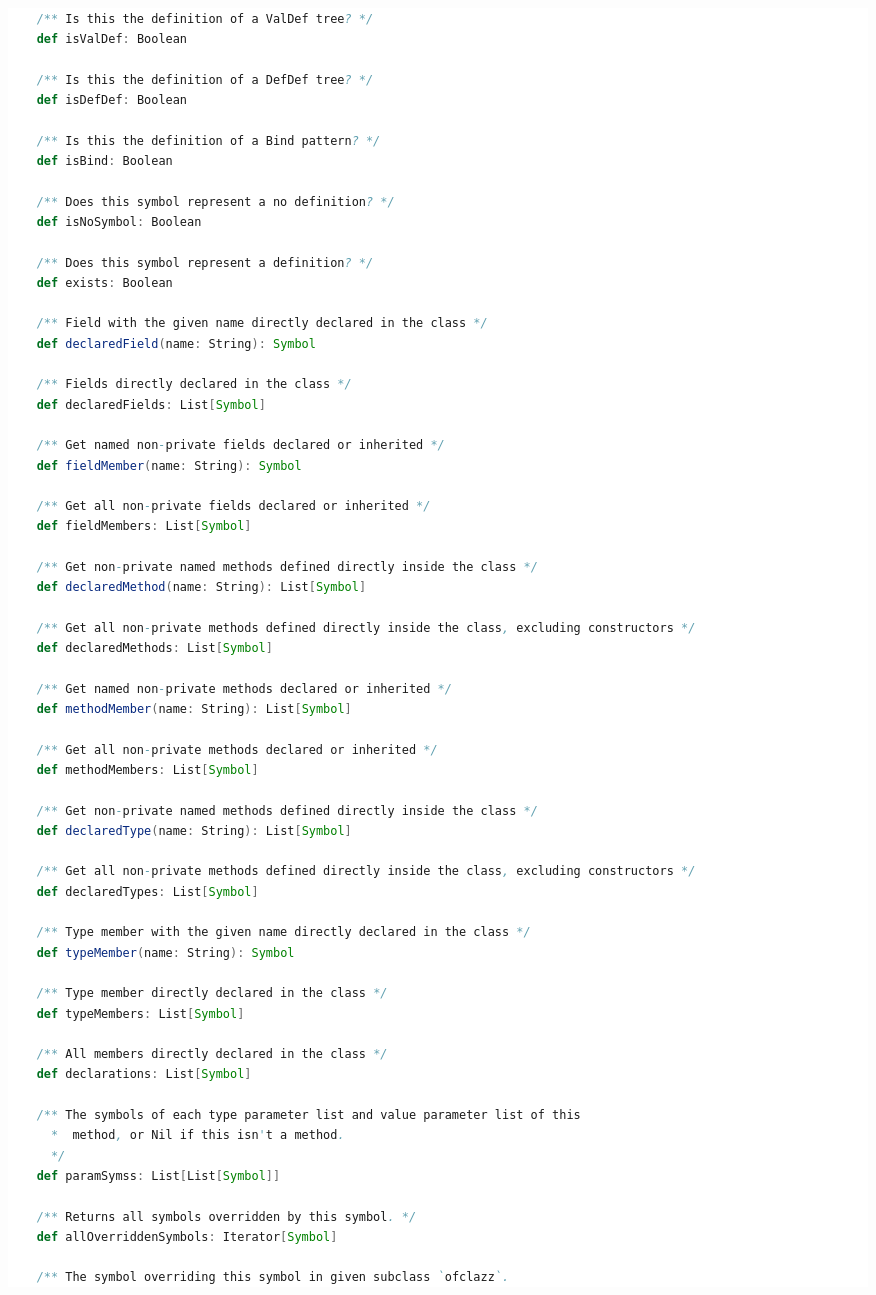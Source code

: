 ```scala
    /** Is this the definition of a ValDef tree? */
    def isValDef: Boolean

    /** Is this the definition of a DefDef tree? */
    def isDefDef: Boolean

    /** Is this the definition of a Bind pattern? */
    def isBind: Boolean

    /** Does this symbol represent a no definition? */
    def isNoSymbol: Boolean

    /** Does this symbol represent a definition? */
    def exists: Boolean

    /** Field with the given name directly declared in the class */
    def declaredField(name: String): Symbol

    /** Fields directly declared in the class */
    def declaredFields: List[Symbol]

    /** Get named non-private fields declared or inherited */
    def fieldMember(name: String): Symbol

    /** Get all non-private fields declared or inherited */
    def fieldMembers: List[Symbol]

    /** Get non-private named methods defined directly inside the class */
    def declaredMethod(name: String): List[Symbol]

    /** Get all non-private methods defined directly inside the class, excluding constructors */
    def declaredMethods: List[Symbol]

    /** Get named non-private methods declared or inherited */
    def methodMember(name: String): List[Symbol]

    /** Get all non-private methods declared or inherited */
    def methodMembers: List[Symbol]

    /** Get non-private named methods defined directly inside the class */
    def declaredType(name: String): List[Symbol]

    /** Get all non-private methods defined directly inside the class, excluding constructors */
    def declaredTypes: List[Symbol]

    /** Type member with the given name directly declared in the class */
    def typeMember(name: String): Symbol

    /** Type member directly declared in the class */
    def typeMembers: List[Symbol]

    /** All members directly declared in the class */
    def declarations: List[Symbol]

    /** The symbols of each type parameter list and value parameter list of this
      *  method, or Nil if this isn't a method.
      */
    def paramSymss: List[List[Symbol]]

    /** Returns all symbols overridden by this symbol. */
    def allOverriddenSymbols: Iterator[Symbol]

    /** The symbol overriding this symbol in given subclass `ofclazz`.
```

  [metaprogramming]: https://docs.scala-lang.org/scala3/reference/metaprogramming.html
  [macros]: https://docs.scala-lang.org/scala3/reference/metaprogramming/macros.html
  [reflection]: https://docs.scala-lang.org/scala3/reference/metaprogramming/reflection.html
  [Expecty]: https://github.com/eed3si9n/expecty
  [Quotes]: https://github.com/lampepfl/dotty/blob/3.0.2/library/src/scala/quoted/Quotes.scala
  [quoted_pattern]: https://docs.scala-lang.org/scala3/reference/metaprogramming/macros.html#pattern-matching-on-quoted-expressions